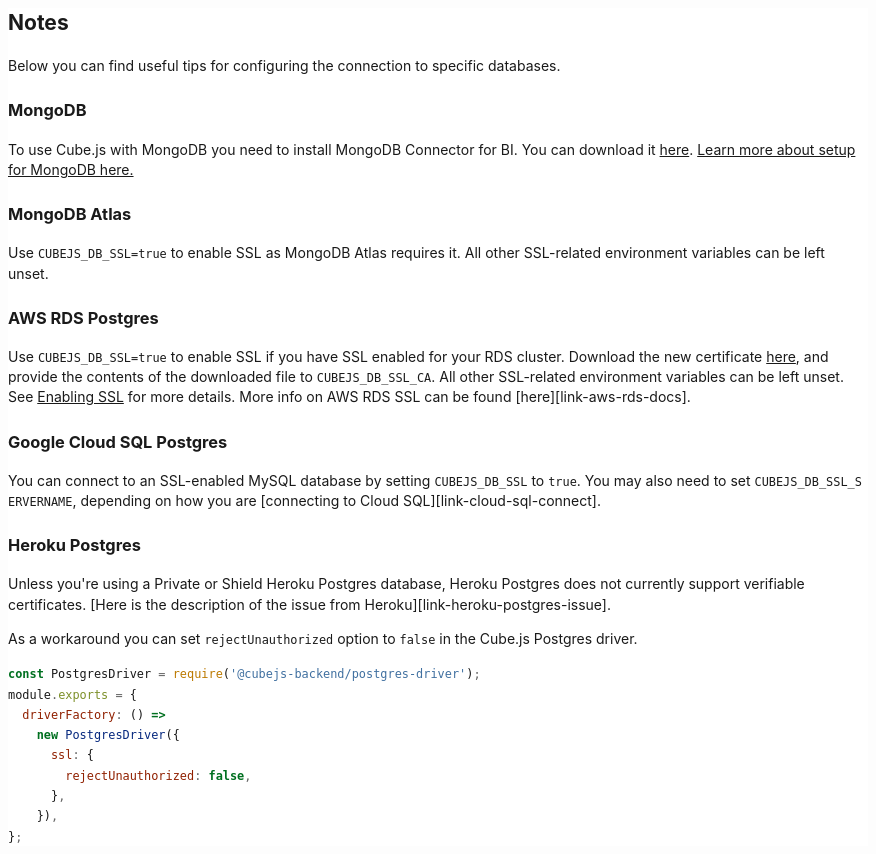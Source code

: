 ## Notes

Below you can find useful tips for configuring the connection to specific
databases.

### MongoDB

To use Cube.js with MongoDB you need to install MongoDB Connector for BI. You
can download it [here](https://www.mongodb.com/download-center/bi-connector).
[Learn more about setup for MongoDB here.](https://cube.dev/blog/building-mongodb-dashboard-using-node.js)

### MongoDB Atlas

Use `CUBEJS_DB_SSL=true` to enable SSL as MongoDB Atlas requires it. All other
SSL-related environment variables can be left unset.

### AWS RDS Postgres

Use `CUBEJS_DB_SSL=true` to enable SSL if you have SSL enabled for your RDS
cluster. Download the new certificate [here][link-aws-rds-pem], and provide the
contents of the downloaded file to `CUBEJS_DB_SSL_CA`. All other SSL-related
environment variables can be left unset. See [Enabling SSL][ref-enabling-ssl]
for more details. More info on AWS RDS SSL can be found
[here][link-aws-rds-docs].

### Google Cloud SQL Postgres

You can connect to an SSL-enabled MySQL database by setting `CUBEJS_DB_SSL` to
`true`. You may also need to set `CUBEJS_DB_SSL_SERVERNAME`, depending on how
you are [connecting to Cloud SQL][link-cloud-sql-connect].

### Heroku Postgres

Unless you're using a Private or Shield Heroku Postgres database, Heroku
Postgres does not currently support verifiable certificates. [Here is the
description of the issue from Heroku][link-heroku-postgres-issue].

As a workaround you can set `rejectUnauthorized` option to `false` in the
Cube.js Postgres driver.

```js
const PostgresDriver = require('@cubejs-backend/postgres-driver');
module.exports = {
  driverFactory: () =>
    new PostgresDriver({
      ssl: {
        rejectUnauthorized: false,
      },
    }),
};
```


[link-multitenancy]: /multitenancy-setup
[link-aws-rds-pem]: https://s3.amazonaws.com/rds-downloads/rds-ca-2019-root.pem
[ref-cubejs-cli]: /using-the-cubejs-cli
[ref-enabling-ssl]: #enabling-ssl
[ref-env-var]: /reference/environment-variables#database-connection
[ref-caching-large-preaggs]: /using-pre-aggregations#large-pre-aggregations